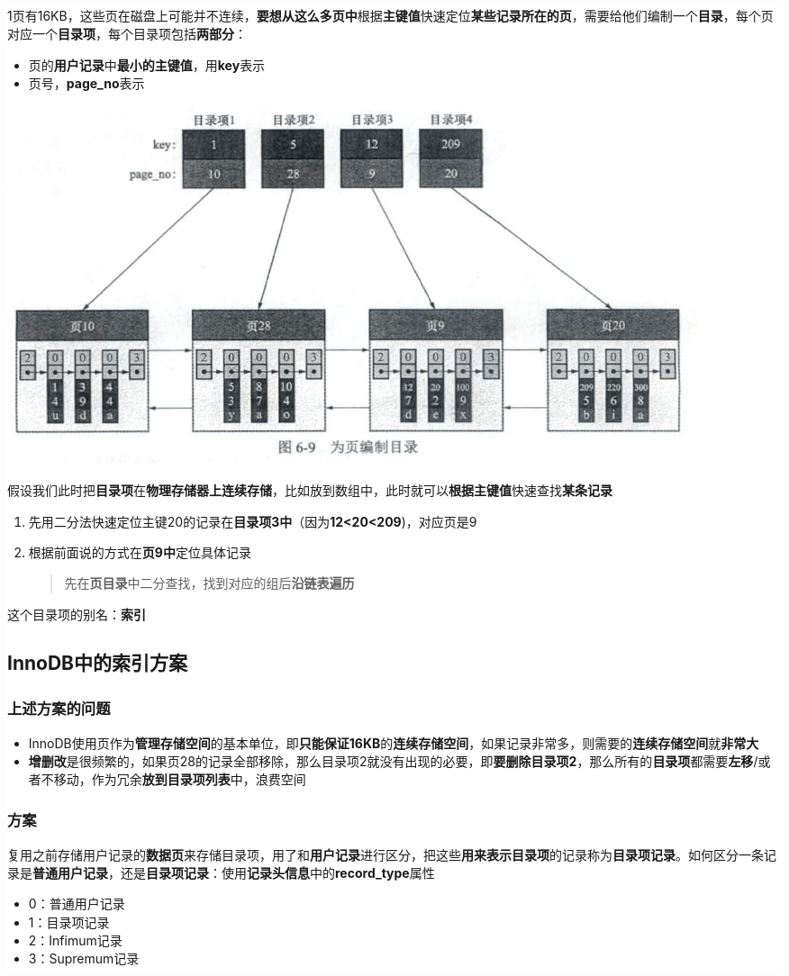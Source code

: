 1页有16KB，这些页在磁盘上可能并不连续，**要想从这么多页中**根据**主键值**快速定位**某些记录所在的页**，需要给他们编制一个**目录**，每个页对应一个**目录项**，每个目录项包括**两部分**：  

- 页的**用户记录**中**最小的主键值**，用**key**表示
- 页号，**page_no**表示 

![ly-20241212142156764](img/ly-20241212142156764.png)

假设我们此时把**目录项**在**物理存储器上连续存储**，比如放到数组中，此时就可以**根据主键值**快速查找**某条记录**  

1. 先用二分法快速定位主键20的记录在**目录项3中**（因为**12<20<209**)，对应页是9

2. 根据前面说的方式在**页9中**定位具体记录    

   > 先在**页目录**中二分查找，找到对应的组后**沿链表遍历**

这个目录项的别名：**索引**

## InnoDB中的索引方案

### 上述方案的问题

- InnoDB使用页作为**管理存储空间**的基本单位，即**只能保证16KB**的**连续存储空间**，如果记录非常多，则需要的**连续存储空间**就**非常大**
- **增删改**是很频繁的，如果页28的记录全部移除，那么目录项2就没有出现的必要，即**要删除目录项2**，那么所有的**目录项**都需要**左移**/或者不移动，作为冗余**放到目录项列表**中，浪费空间

### 方案

复用之前存储用户记录的**数据页**来存储目录项，用了和**用户记录**进行区分，把这些**用来表示目录项**的记录称为**目录项记录**。如何区分一条记录是**普通用户记录**，还是**目录项记录**：使用**记录头信息**中的**record_type**属性  

- 0：普通用户记录
- 1：目录项记录
- 2：Infimum记录
- 3：Supremum记录
